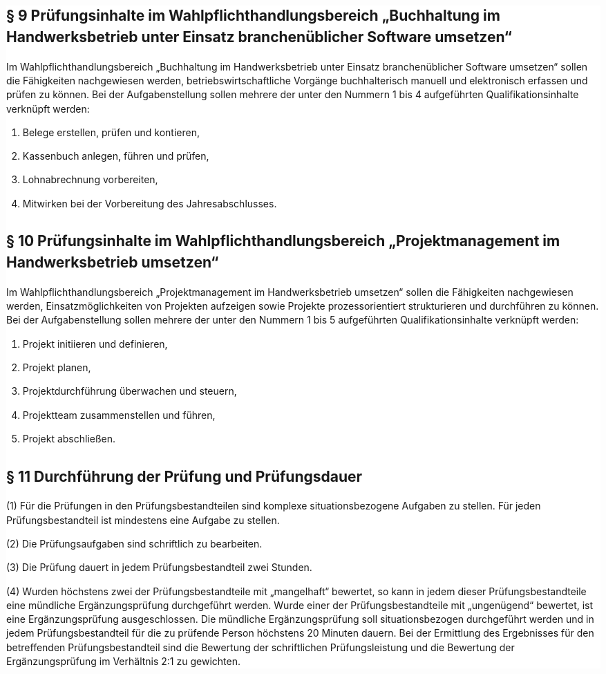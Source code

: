 



## § 9 Prüfungsinhalte im Wahlpflichthandlungsbereich „Buchhaltung im Handwerksbetrieb unter Einsatz branchenüblicher Software umsetzen“

Im Wahlpflichthandlungsbereich „Buchhaltung im Handwerksbetrieb unter Einsatz branchenüblicher Software umsetzen“ sollen die Fähigkeiten nachgewiesen werden, betriebswirtschaftliche Vorgänge buchhalterisch manuell und elektronisch erfassen und prüfen zu können. Bei der Aufgabenstellung sollen mehrere der unter den Nummern 1 bis 4 aufgeführten Qualifikationsinhalte verknüpft werden:

1.  Belege erstellen, prüfen und kontieren,


2.  Kassenbuch anlegen, führen und prüfen,


3.  Lohnabrechnung vorbereiten,


4.  Mitwirken bei der Vorbereitung des Jahresabschlusses.





## § 10 Prüfungsinhalte im Wahlpflichthandlungsbereich „Projektmanagement im Handwerksbetrieb umsetzen“

Im Wahlpflichthandlungsbereich „Projektmanagement im Handwerksbetrieb umsetzen“ sollen die Fähigkeiten nachgewiesen werden, Einsatzmöglichkeiten von Projekten aufzeigen sowie Projekte prozessorientiert strukturieren und durchführen zu können. Bei der Aufgabenstellung sollen mehrere der unter den Nummern 1 bis 5 aufgeführten Qualifikationsinhalte verknüpft werden:

1.  Projekt initiieren und definieren,


2.  Projekt planen,


3.  Projektdurchführung überwachen und steuern,


4.  Projektteam zusammenstellen und führen,


5.  Projekt abschließen.





## § 11 Durchführung der Prüfung und Prüfungsdauer

(1) Für die Prüfungen in den Prüfungsbestandteilen sind komplexe situationsbezogene Aufgaben zu stellen. Für jeden Prüfungsbestandteil ist mindestens eine Aufgabe zu stellen.

(2) Die Prüfungsaufgaben sind schriftlich zu bearbeiten.

(3) Die Prüfung dauert in jedem Prüfungsbestandteil zwei Stunden.

(4) Wurden höchstens zwei der Prüfungsbestandteile mit „mangelhaft“ bewertet, so kann in jedem dieser Prüfungsbestandteile eine mündliche Ergänzungsprüfung durchgeführt werden. Wurde einer der Prüfungsbestandteile mit „ungenügend“ bewertet, ist eine Ergänzungsprüfung ausgeschlossen. Die mündliche Ergänzungsprüfung soll situationsbezogen durchgeführt werden und in jedem Prüfungsbestandteil für die zu prüfende Person höchstens 20 Minuten dauern. Bei der Ermittlung des Ergebnisses für den betreffenden Prüfungsbestandteil sind die Bewertung der schriftlichen Prüfungsleistung und die Bewertung der Ergänzungsprüfung im Verhältnis 2:1 zu gewichten.
